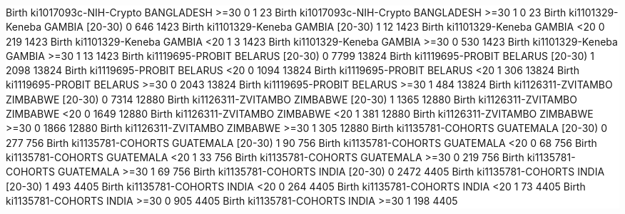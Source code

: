 Birth       ki1017093c-NIH-Crypto      BANGLADESH                     >=30            0        1      23
Birth       ki1017093c-NIH-Crypto      BANGLADESH                     >=30            1        0      23
Birth       ki1101329-Keneba           GAMBIA                         [20-30)         0      646    1423
Birth       ki1101329-Keneba           GAMBIA                         [20-30)         1       12    1423
Birth       ki1101329-Keneba           GAMBIA                         <20             0      219    1423
Birth       ki1101329-Keneba           GAMBIA                         <20             1        3    1423
Birth       ki1101329-Keneba           GAMBIA                         >=30            0      530    1423
Birth       ki1101329-Keneba           GAMBIA                         >=30            1       13    1423
Birth       ki1119695-PROBIT           BELARUS                        [20-30)         0     7799   13824
Birth       ki1119695-PROBIT           BELARUS                        [20-30)         1     2098   13824
Birth       ki1119695-PROBIT           BELARUS                        <20             0     1094   13824
Birth       ki1119695-PROBIT           BELARUS                        <20             1      306   13824
Birth       ki1119695-PROBIT           BELARUS                        >=30            0     2043   13824
Birth       ki1119695-PROBIT           BELARUS                        >=30            1      484   13824
Birth       ki1126311-ZVITAMBO         ZIMBABWE                       [20-30)         0     7314   12880
Birth       ki1126311-ZVITAMBO         ZIMBABWE                       [20-30)         1     1365   12880
Birth       ki1126311-ZVITAMBO         ZIMBABWE                       <20             0     1649   12880
Birth       ki1126311-ZVITAMBO         ZIMBABWE                       <20             1      381   12880
Birth       ki1126311-ZVITAMBO         ZIMBABWE                       >=30            0     1866   12880
Birth       ki1126311-ZVITAMBO         ZIMBABWE                       >=30            1      305   12880
Birth       ki1135781-COHORTS          GUATEMALA                      [20-30)         0      277     756
Birth       ki1135781-COHORTS          GUATEMALA                      [20-30)         1       90     756
Birth       ki1135781-COHORTS          GUATEMALA                      <20             0       68     756
Birth       ki1135781-COHORTS          GUATEMALA                      <20             1       33     756
Birth       ki1135781-COHORTS          GUATEMALA                      >=30            0      219     756
Birth       ki1135781-COHORTS          GUATEMALA                      >=30            1       69     756
Birth       ki1135781-COHORTS          INDIA                          [20-30)         0     2472    4405
Birth       ki1135781-COHORTS          INDIA                          [20-30)         1      493    4405
Birth       ki1135781-COHORTS          INDIA                          <20             0      264    4405
Birth       ki1135781-COHORTS          INDIA                          <20             1       73    4405
Birth       ki1135781-COHORTS          INDIA                          >=30            0      905    4405
Birth       ki1135781-COHORTS          INDIA                          >=30            1      198    4405